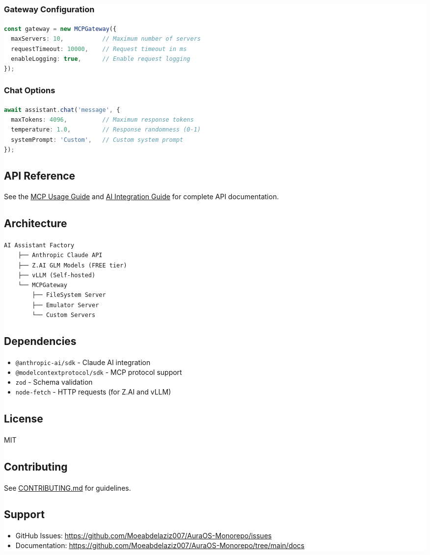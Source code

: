 ### Gateway Configuration

```typescript
const gateway = new MCPGateway({
  maxServers: 10,           // Maximum number of servers
  requestTimeout: 10000,    // Request timeout in ms
  enableLogging: true,      // Enable request logging
});
```

### Chat Options

```typescript
await assistant.chat('message', {
  maxTokens: 4096,          // Maximum response tokens
  temperature: 1.0,         // Response randomness (0-1)
  systemPrompt: 'Custom',   // Custom system prompt
});
```

## API Reference

See the [MCP Usage Guide](../../docs/MCP_USAGE_GUIDE.md) and [AI Integration Guide](../../docs/AI_INTEGRATION_GUIDE.md) for complete API documentation.

## Architecture

```
AI Assistant Factory
    ├── Anthropic Claude API
    ├── Z.AI GLM Models (FREE tier)
    ├── vLLM (Self-hosted)
    └── MCPGateway
        ├── FileSystem Server
        ├── Emulator Server
        └── Custom Servers
```

## Dependencies

- `@anthropic-ai/sdk` - Claude AI integration
- `@modelcontextprotocol/sdk` - MCP protocol support
- `zod` - Schema validation
- `node-fetch` - HTTP requests (for Z.AI and vLLM)

## License

MIT

## Contributing

See [CONTRIBUTING.md](../../CONTRIBUTING.md) for guidelines.

## Support

- GitHub Issues: https://github.com/Moeabdelaziz007/AuraOS-Monorepo/issues
- Documentation: https://github.com/Moeabdelaziz007/AuraOS-Monorepo/tree/main/docs
